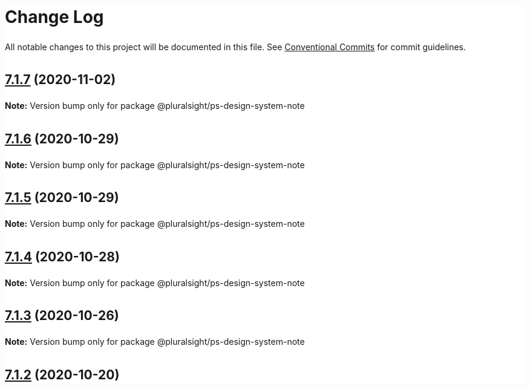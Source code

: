 # Change Log

All notable changes to this project will be documented in this file.
See [Conventional Commits](https://conventionalcommits.org) for commit guidelines.

## [7.1.7](https://github.com/pluralsight/design-system/compare/@pluralsight/ps-design-system-note@7.1.6...@pluralsight/ps-design-system-note@7.1.7) (2020-11-02)

**Note:** Version bump only for package @pluralsight/ps-design-system-note





## [7.1.6](https://github.com/pluralsight/design-system/compare/@pluralsight/ps-design-system-note@7.1.5...@pluralsight/ps-design-system-note@7.1.6) (2020-10-29)

**Note:** Version bump only for package @pluralsight/ps-design-system-note





## [7.1.5](https://github.com/pluralsight/design-system/compare/@pluralsight/ps-design-system-note@7.1.4...@pluralsight/ps-design-system-note@7.1.5) (2020-10-29)

**Note:** Version bump only for package @pluralsight/ps-design-system-note





## [7.1.4](https://github.com/pluralsight/design-system/compare/@pluralsight/ps-design-system-note@7.1.3...@pluralsight/ps-design-system-note@7.1.4) (2020-10-28)

**Note:** Version bump only for package @pluralsight/ps-design-system-note





## [7.1.3](https://github.com/pluralsight/design-system/compare/@pluralsight/ps-design-system-note@7.1.2...@pluralsight/ps-design-system-note@7.1.3) (2020-10-26)

**Note:** Version bump only for package @pluralsight/ps-design-system-note





## [7.1.2](https://github.com/pluralsight/design-system/compare/@pluralsight/ps-design-system-note@7.1.1...@pluralsight/ps-design-system-note@7.1.2) (2020-10-20)
